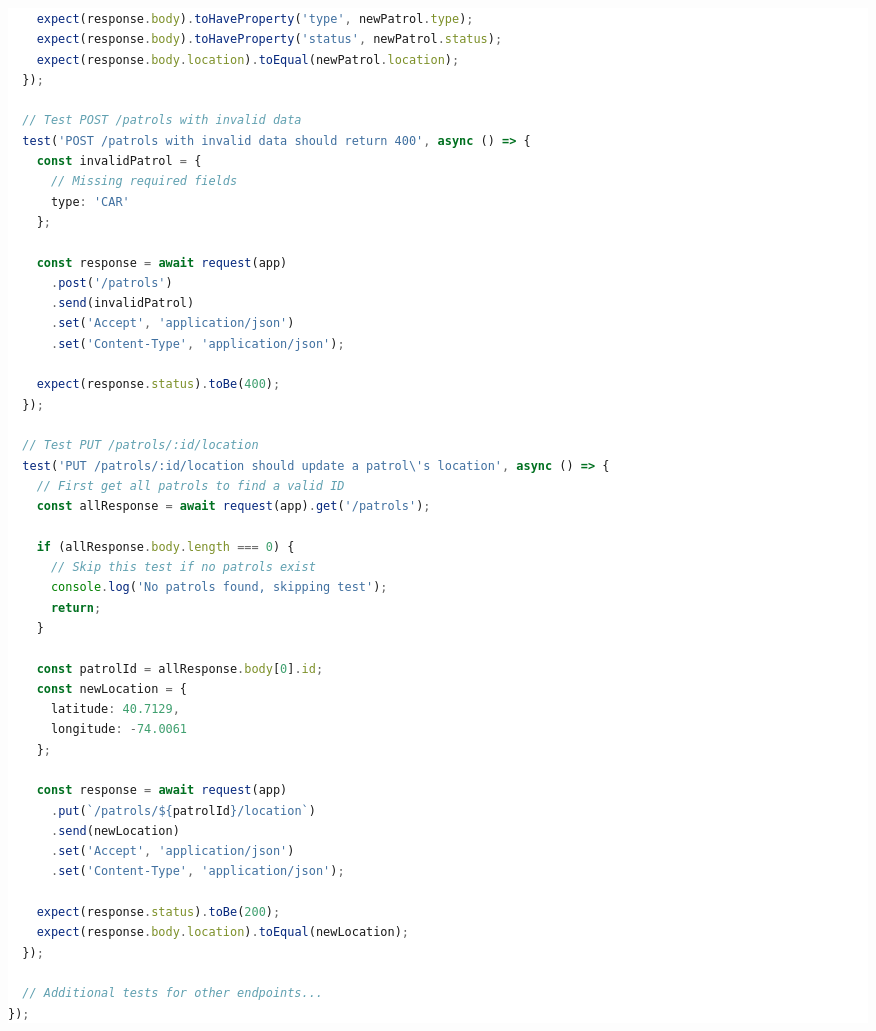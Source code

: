 ```typescript
    expect(response.body).toHaveProperty('type', newPatrol.type);
    expect(response.body).toHaveProperty('status', newPatrol.status);
    expect(response.body.location).toEqual(newPatrol.location);
  });
  
  // Test POST /patrols with invalid data
  test('POST /patrols with invalid data should return 400', async () => {
    const invalidPatrol = {
      // Missing required fields
      type: 'CAR'
    };
    
    const response = await request(app)
      .post('/patrols')
      .send(invalidPatrol)
      .set('Accept', 'application/json')
      .set('Content-Type', 'application/json');
    
    expect(response.status).toBe(400);
  });
  
  // Test PUT /patrols/:id/location
  test('PUT /patrols/:id/location should update a patrol\'s location', async () => {
    // First get all patrols to find a valid ID
    const allResponse = await request(app).get('/patrols');
    
    if (allResponse.body.length === 0) {
      // Skip this test if no patrols exist
      console.log('No patrols found, skipping test');
      return;
    }
    
    const patrolId = allResponse.body[0].id;
    const newLocation = {
      latitude: 40.7129,
      longitude: -74.0061
    };
    
    const response = await request(app)
      .put(`/patrols/${patrolId}/location`)
      .send(newLocation)
      .set('Accept', 'application/json')
      .set('Content-Type', 'application/json');
    
    expect(response.status).toBe(200);
    expect(response.body.location).toEqual(newLocation);
  });
  
  // Additional tests for other endpoints...
});
```
